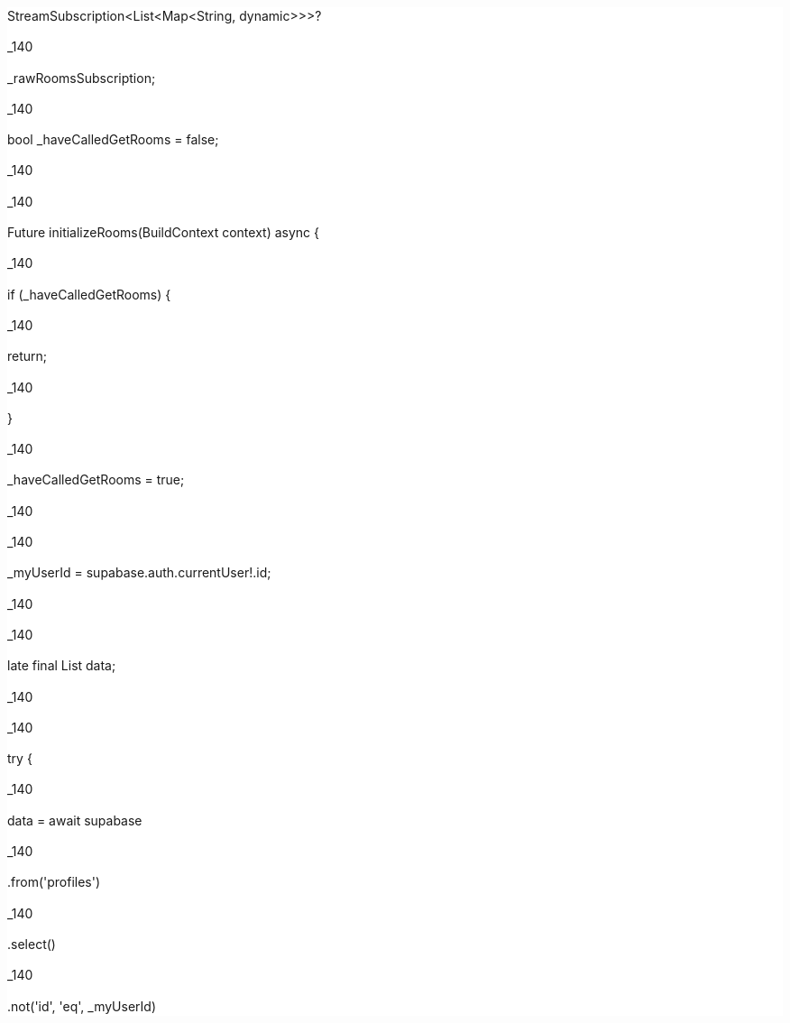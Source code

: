 StreamSubscription<List<Map<String, dynamic>>>?

_140

_rawRoomsSubscription;

_140

bool _haveCalledGetRooms = false;

_140

_140

Future<void> initializeRooms(BuildContext context) async {

_140

if (_haveCalledGetRooms) {

_140

return;

_140

}

_140

_haveCalledGetRooms = true;

_140

_140

_myUserId = supabase.auth.currentUser!.id;

_140

_140

late final List data;

_140

_140

try {

_140

data = await supabase

_140

.from('profiles')

_140

.select()

_140

.not('id', 'eq', _myUserId)
